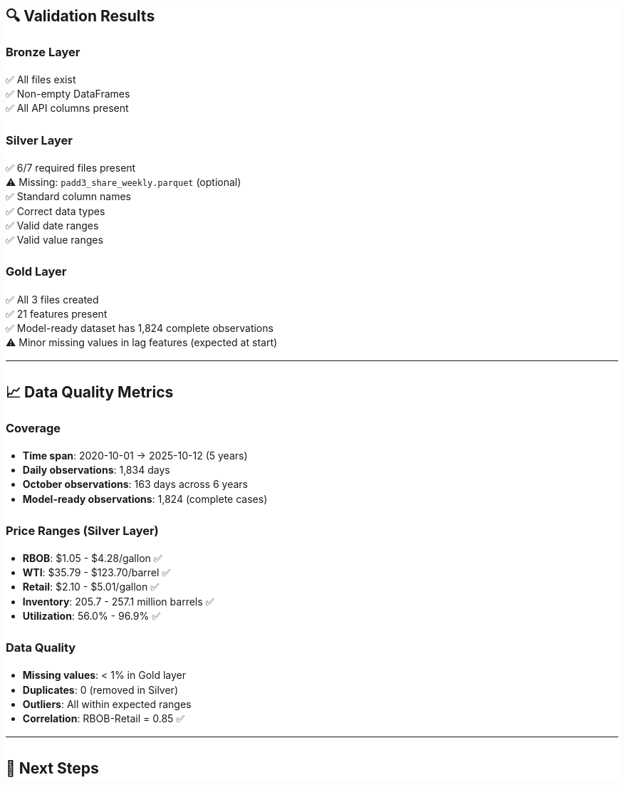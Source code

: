 ## 🔍 Validation Results

### Bronze Layer
✅ All files exist  
✅ Non-empty DataFrames  
✅ All API columns present  

### Silver Layer
✅ 6/7 required files present  
⚠️  Missing: `padd3_share_weekly.parquet` (optional)  
✅ Standard column names  
✅ Correct data types  
✅ Valid date ranges  
✅ Valid value ranges  

### Gold Layer
✅ All 3 files created  
✅ 21 features present  
✅ Model-ready dataset has 1,824 complete observations  
⚠️  Minor missing values in lag features (expected at start)  

---

## 📈 Data Quality Metrics

### Coverage
- **Time span**: 2020-10-01 → 2025-10-12 (5 years)
- **Daily observations**: 1,834 days
- **October observations**: 163 days across 6 years
- **Model-ready observations**: 1,824 (complete cases)

### Price Ranges (Silver Layer)
- **RBOB**: $1.05 - $4.28/gallon ✅
- **WTI**: $35.79 - $123.70/barrel ✅
- **Retail**: $2.10 - $5.01/gallon ✅
- **Inventory**: 205.7 - 257.1 million barrels ✅
- **Utilization**: 56.0% - 96.9% ✅

### Data Quality
- **Missing values**: < 1% in Gold layer
- **Duplicates**: 0 (removed in Silver)
- **Outliers**: All within expected ranges
- **Correlation**: RBOB-Retail = 0.85 ✅

---

## 🎯 Next Steps
